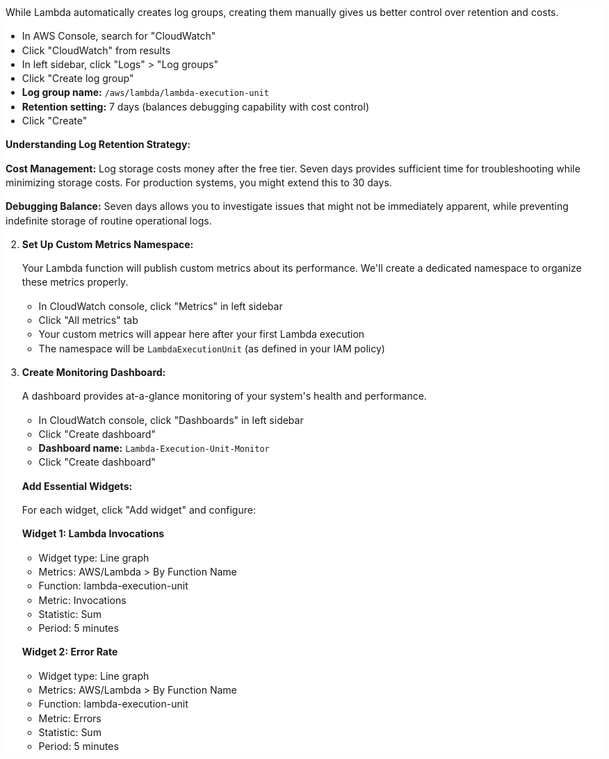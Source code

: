    While Lambda automatically creates log groups, creating them manually gives us better control over retention and costs.

   - In AWS Console, search for "CloudWatch"
   - Click "CloudWatch" from results
   - In left sidebar, click "Logs" > "Log groups"
   - Click "Create log group"
   - **Log group name:** `/aws/lambda/lambda-execution-unit`
   - **Retention setting:** 7 days (balances debugging capability with cost control)
   - Click "Create"

**Understanding Log Retention Strategy:**

**Cost Management:** Log storage costs money after the free tier. Seven days provides sufficient time for troubleshooting while minimizing storage costs. For production systems, you might extend this to 30 days.

**Debugging Balance:** Seven days allows you to investigate issues that might not be immediately apparent, while preventing indefinite storage of routine operational logs.

2. **Set Up Custom Metrics Namespace:**

   Your Lambda function will publish custom metrics about its performance. We'll create a dedicated namespace to organize these metrics properly.

   - In CloudWatch console, click "Metrics" in left sidebar
   - Click "All metrics" tab
   - Your custom metrics will appear here after your first Lambda execution
   - The namespace will be `LambdaExecutionUnit` (as defined in your IAM policy)

3. **Create Monitoring Dashboard:**

   A dashboard provides at-a-glance monitoring of your system's health and performance.

   - In CloudWatch console, click "Dashboards" in left sidebar
   - Click "Create dashboard"
   - **Dashboard name:** `Lambda-Execution-Unit-Monitor`
   - Click "Create dashboard"

   **Add Essential Widgets:**

   For each widget, click "Add widget" and configure:

   **Widget 1: Lambda Invocations**
   - Widget type: Line graph
   - Metrics: AWS/Lambda > By Function Name
   - Function: lambda-execution-unit
   - Metric: Invocations
   - Statistic: Sum
   - Period: 5 minutes

   **Widget 2: Error Rate**
   - Widget type: Line graph  
   - Metrics: AWS/Lambda > By Function Name
   - Function: lambda-execution-unit
   - Metric: Errors
   - Statistic: Sum
   - Period: 5 minutes
